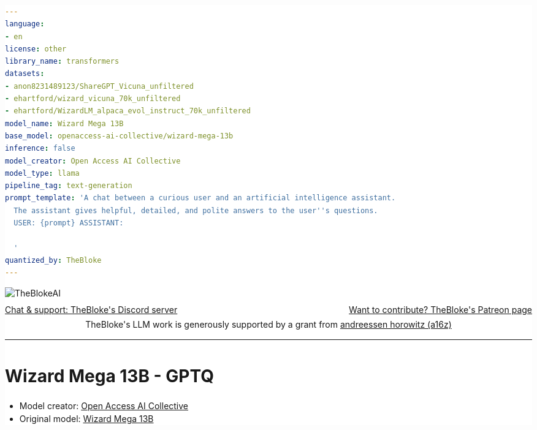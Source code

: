 ```yaml
---
language:
- en
license: other
library_name: transformers
datasets:
- anon8231489123/ShareGPT_Vicuna_unfiltered
- ehartford/wizard_vicuna_70k_unfiltered
- ehartford/WizardLM_alpaca_evol_instruct_70k_unfiltered
model_name: Wizard Mega 13B
base_model: openaccess-ai-collective/wizard-mega-13b
inference: false
model_creator: Open Access AI Collective
model_type: llama
pipeline_tag: text-generation
prompt_template: 'A chat between a curious user and an artificial intelligence assistant.
  The assistant gives helpful, detailed, and polite answers to the user''s questions.
  USER: {prompt} ASSISTANT:

  '
quantized_by: TheBloke
---
```




<div style="width: auto; margin-left: auto; margin-right: auto">
<img src="https://i.imgur.com/EBdldam.jpg" alt="TheBlokeAI" style="width: 100%; min-width: 400px; display: block; margin: auto;">
</div>
<div style="display: flex; justify-content: space-between; width: 100%;">
    <div style="display: flex; flex-direction: column; align-items: flex-start;">
        <p style="margin-top: 0.5em; margin-bottom: 0em;"><a href="https://discord.gg/theblokeai">Chat & support: TheBloke's Discord server</a></p>
    </div>
    <div style="display: flex; flex-direction: column; align-items: flex-end;">
        <p style="margin-top: 0.5em; margin-bottom: 0em;"><a href="https://www.patreon.com/TheBlokeAI">Want to contribute? TheBloke's Patreon page</a></p>
    </div>
</div>
<div style="text-align:center; margin-top: 0em; margin-bottom: 0em"><p style="margin-top: 0.25em; margin-bottom: 0em;">TheBloke's LLM work is generously supported by a grant from <a href="https://a16z.com">andreessen horowitz (a16z)</a></p></div>
<hr style="margin-top: 1.0em; margin-bottom: 1.0em;">


# Wizard Mega 13B - GPTQ
- Model creator: [Open Access AI Collective](https://huggingface.co/openaccess-ai-collective)
- Original model: [Wizard Mega 13B](https://huggingface.co/openaccess-ai-collective/wizard-mega-13b)
